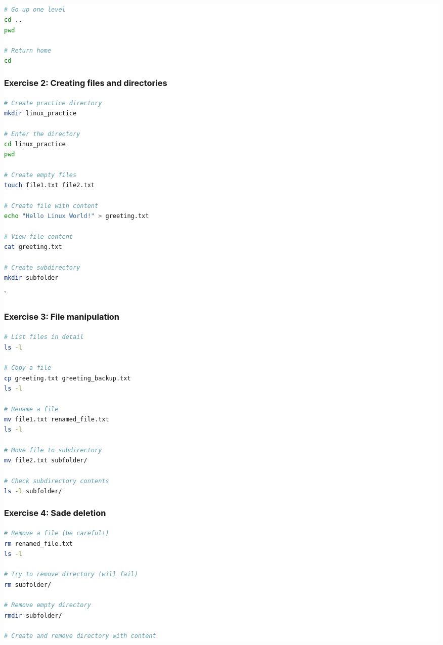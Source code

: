 ```bash
# Go up one level
cd ..
pwd

# Return home
cd
```
### Exercise 2: Creating files and directories
```bash
# Create practice directory
mkdir linux_practice

# Enter the directory
cd linux_practice
pwd

# Create empty files
touch file1.txt file2.txt

# Create file with content
echo "Hello Linux World!" > greeting.txt

# View file content
cat greeting.txt

# Create subdirectory
mkdir subfolder
```
`
### Exercise 3: File manipulation
```bash
# List files in detail
ls -l

# Copy a file
cp greeting.txt greeting_backup.txt
ls -l

# Rename a file
mv file1.txt renamed_file.txt
ls -l

# Move file to subdirectory
mv file2.txt subfolder/

# Check subdirectory contents
ls -l subfolder/
```

### Exercise 4: Sade deletion
```bash
# Remove a file (be careful!)
rm renamed_file.txt
ls -l

# Try to remove directory (will fail)
rm subfolder/

# Remove empty directory
rmdir subfolder/

# Create and remove directory with content
```